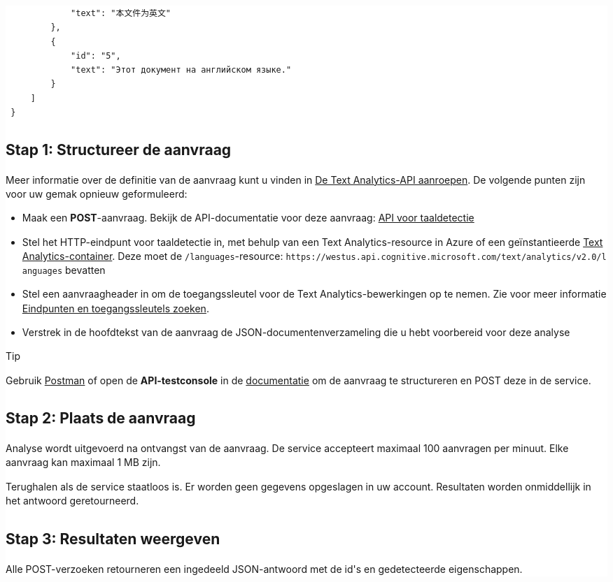    ```
                "text": "本文件为英文"
            },                
            {
                "id": "5",
                "text": "Этот документ на английском языке."
            }
        ]
    }
```

## <a name="step-1-structure-the-request"></a>Stap 1: Structureer de aanvraag

Meer informatie over de definitie van de aanvraag kunt u vinden in [De Text Analytics-API aanroepen](text-analytics-how-to-call-api.md). De volgende punten zijn voor uw gemak opnieuw geformuleerd:

+ Maak een **POST**-aanvraag. Bekijk de API-documentatie voor deze aanvraag: [API voor taaldetectie](https://westus.dev.cognitive.microsoft.com/docs/services/TextAnalytics.V2.0/operations/56f30ceeeda5650db055a3c7)

+ Stel het HTTP-eindpunt voor taaldetectie in, met behulp van een Text Analytics-resource in Azure of een geïnstantieerde [Text Analytics-container](text-analytics-how-to-install-containers.md). Deze moet de `/languages`-resource: `https://westus.api.cognitive.microsoft.com/text/analytics/v2.0/languages` bevatten

+ Stel een aanvraagheader in om de toegangssleutel voor de Text Analytics-bewerkingen op te nemen. Zie voor meer informatie [Eindpunten en toegangssleutels zoeken](text-analytics-how-to-access-key.md).

+ Verstrek in de hoofdtekst van de aanvraag de JSON-documentenverzameling die u hebt voorbereid voor deze analyse

> [!Tip]
> Gebruik [Postman](text-analytics-how-to-call-api.md) of open de **API-testconsole** in de [documentatie](https://westus.dev.cognitive.microsoft.com/docs/services/TextAnalytics.V2.0/operations/56f30ceeeda5650db055a3c7) om de aanvraag te structureren en POST deze in de service.

## <a name="step-2-post-the-request"></a>Stap 2: Plaats de aanvraag

Analyse wordt uitgevoerd na ontvangst van de aanvraag. De service accepteert maximaal 100 aanvragen per minuut. Elke aanvraag kan maximaal 1 MB zijn.

Terughalen als de service staatloos is. Er worden geen gegevens opgeslagen in uw account. Resultaten worden onmiddellijk in het antwoord geretourneerd.


## <a name="step-3-view-results"></a>Stap 3: Resultaten weergeven

Alle POST-verzoeken retourneren een ingedeeld JSON-antwoord met de id's en gedetecteerde eigenschappen.

